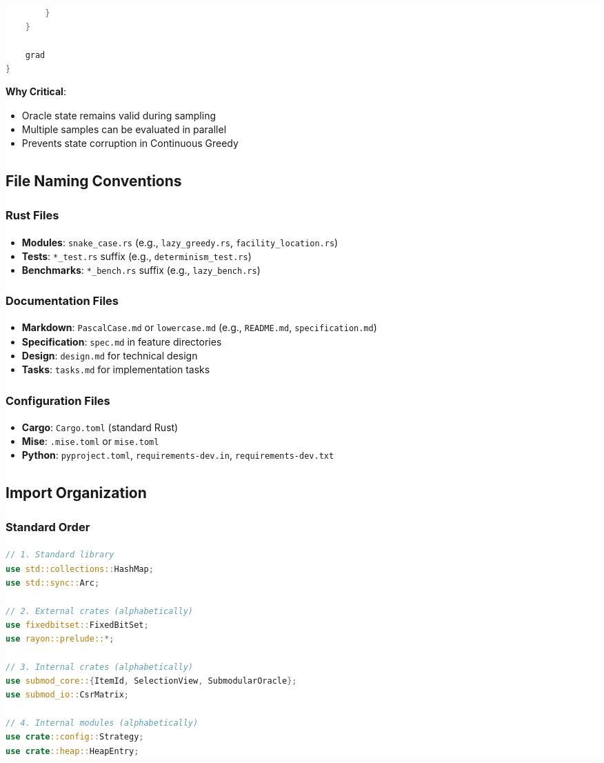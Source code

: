 ```rust
        }
    }

    grad
}
```

**Why Critical**:
- Oracle state remains valid during sampling
- Multiple samples can be evaluated in parallel
- Prevents state corruption in Continuous Greedy

## File Naming Conventions

### Rust Files
- **Modules**: `snake_case.rs` (e.g., `lazy_greedy.rs`, `facility_location.rs`)
- **Tests**: `*_test.rs` suffix (e.g., `determinism_test.rs`)
- **Benchmarks**: `*_bench.rs` suffix (e.g., `lazy_bench.rs`)

### Documentation Files
- **Markdown**: `PascalCase.md` or `lowercase.md` (e.g., `README.md`, `specification.md`)
- **Specification**: `spec.md` in feature directories
- **Design**: `design.md` for technical design
- **Tasks**: `tasks.md` for implementation tasks

### Configuration Files
- **Cargo**: `Cargo.toml` (standard Rust)
- **Mise**: `.mise.toml` or `mise.toml`
- **Python**: `pyproject.toml`, `requirements-dev.in`, `requirements-dev.txt`

## Import Organization

### Standard Order
```rust
// 1. Standard library
use std::collections::HashMap;
use std::sync::Arc;

// 2. External crates (alphabetically)
use fixedbitset::FixedBitSet;
use rayon::prelude::*;

// 3. Internal crates (alphabetically)
use submod_core::{ItemId, SelectionView, SubmodularOracle};
use submod_io::CsrMatrix;

// 4. Internal modules (alphabetically)
use crate::config::Strategy;
use crate::heap::HeapEntry;
```
